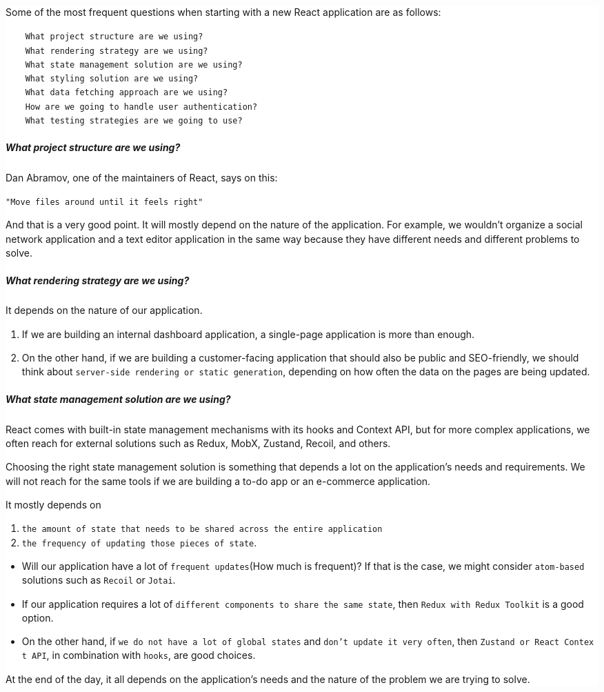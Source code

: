 Some of the most frequent questions when starting with a new React application are as follows:

```mdx
    What project structure are we using?
    What rendering strategy are we using?
    What state management solution are we using?
    What styling solution are we using?
    What data fetching approach are we using?
    How are we going to handle user authentication?
    What testing strategies are we going to use?
```

##### What project structure are we using?

Dan Abramov, one of the maintainers of React, says on this:

`"Move files around until it feels right"`

And that is a very good point. It will mostly depend on the nature of the application. For example, we wouldn’t organize a social network application and a text editor application in the same way because they have different needs and different problems to solve.

##### What rendering strategy are we using?

It depends on the nature of our application.

1. If we are building an internal dashboard application, a single-page application is more than enough.

2. On the other hand, if we are building a customer-facing application that should also be public and SEO-friendly, we should think about `server-side rendering or static generation`, depending on how often the data on the pages are being updated.

##### What state management solution are we using?

React comes with built-in state management mechanisms with its hooks and Context API, but for more complex applications, we often reach for external solutions such as Redux, MobX, Zustand, Recoil, and others.

Choosing the right state management solution is something that depends a lot on the application’s needs and requirements. We will not reach for the same tools if we are building a to-do app or an e-commerce application.

It mostly depends on

1. `the amount of state that needs to be shared across the entire application`
2. `the frequency of updating those pieces of state`.

- Will our application have a lot of `frequent updates`(How much is frequent)? If that is the case, we might consider `atom-based` solutions such as `Recoil` or `Jotai`.

- If our application requires a lot of `different components to share the same state`, then `Redux with Redux Toolkit` is a good option.

- On the other hand, if `we do not have a lot of global states` and `don’t update it very often`, then `Zustand or React Context API`, in combination with `hooks`, are good choices.

At the end of the day, it all depends on the application’s needs and the nature of the problem we are trying to solve.
